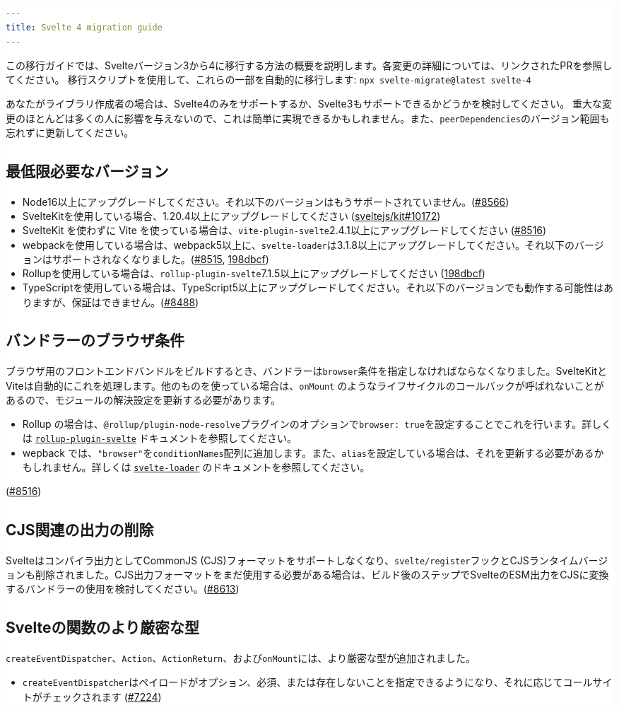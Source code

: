 ```yaml
---
title: Svelte 4 migration guide
---
```


この移行ガイドでは、Svelteバージョン3から4に移行する方法の概要を説明します。各変更の詳細については、リンクされたPRを参照してください。 移行スクリプトを使用して、これらの一部を自動的に移行します: `npx svelte-migrate@latest svelte-4`

あなたがライブラリ作成者の場合は、Svelte4のみをサポートするか、Svelte3もサポートできるかどうかを検討してください。 重大な変更のほとんどは多くの人に影響を与えないので、これは簡単に実現できるかもしれません。また、`peerDependencies`のバージョン範囲も忘れずに更新してください。

## 最低限必要なバージョン 

- Node16以上にアップグレードしてください。それ以下のバージョンはもうサポートされていません。([#8566](https://github.com/sveltejs/svelte/issues/8566))
- SvelteKitを使用している場合、1.20.4以上にアップグレードしてください ([sveltejs/kit#10172](https://github.com/sveltejs/kit/pull/10172))
- SvelteKit を使わずに Vite を使っている場合は、`vite-plugin-svelte`2.4.1以上にアップグレードしてください ([#8516](https://github.com/sveltejs/svelte/issues/8516))
- webpackを使用している場合は、webpack5以上に、`svelte-loader`は3.1.8以上にアップグレードしてください。それ以下のバージョンはサポートされなくなりました。([#8515](https://github.com/sveltejs/svelte/issues/8515), [198dbcf](https://github.com/sveltejs/svelte/commit/198dbcf))
- Rollupを使用している場合は、`rollup-plugin-svelte`7.1.5以上にアップグレードしてください ([198dbcf](https://github.com/sveltejs/svelte/commit/198dbcf))
- TypeScriptを使用している場合は、TypeScript5以上にアップグレードしてください。それ以下のバージョンでも動作する可能性はありますが、保証はできません。([#8488](https://github.com/sveltejs/svelte/issues/8488))

## バンドラーのブラウザ条件 

ブラウザ用のフロントエンドバンドルをビルドするとき、バンドラーは`browser`条件を指定しなければならなくなりました。SvelteKitとViteは自動的にこれを処理します。他のものを使っている場合は、`onMount` のようなライフサイクルのコールバックが呼ばれないことがあるので、モジュールの解決設定を更新する必要があります。

- Rollup の場合は、`@rollup/plugin-node-resolve`プラグインのオプションで`browser: true`を設定することでこれを行います。詳しくは [`rollup-plugin-svelte`](https://github.com/sveltejs/rollup-plugin-svelte/#usage) ドキュメントを参照してください。
- wepback では、`"browser"`を`conditionNames`配列に追加します。また、`alias`を設定している場合は、それを更新する必要があるかもしれません。詳しくは [`svelte-loader`](https://github.com/sveltejs/svelte-loader#usage) のドキュメントを参照してください。

([#8516](https://github.com/sveltejs/svelte/issues/8516))

## CJS関連の出力の削除 

Svelteはコンパイラ出力としてCommonJS (CJS)フォーマットをサポートしなくなり、`svelte/register`フックとCJSランタイムバージョンも削除されました。CJS出力フォーマットをまだ使用する必要がある場合は、ビルド後のステップでSvelteのESM出力をCJSに変換するバンドラーの使用を検討してください。([#8613](https://github.com/sveltejs/svelte/issues/8613))

## Svelteの関数のより厳密な型 

`createEventDispatcher`、`Action`、`ActionReturn`、および`onMount`には、より厳密な型が追加されました。

- `createEventDispatcher`はペイロードがオプション、必須、または存在しないことを指定できるようになり、それに応じてコールサイトがチェックされます ([#7224](https://github.com/sveltejs/svelte/issues/7224))
